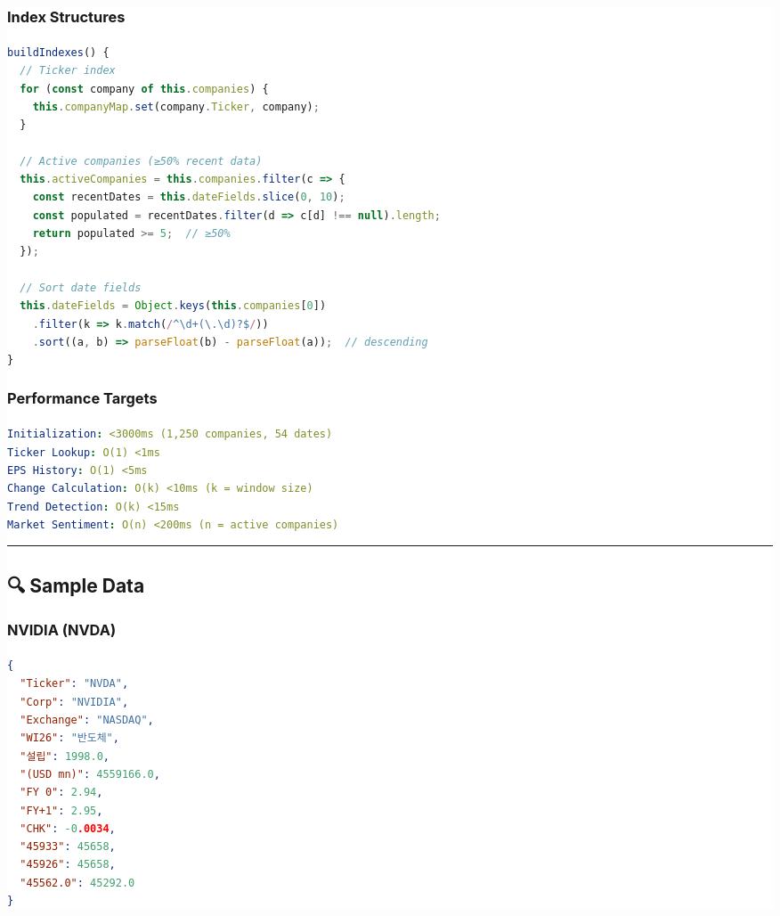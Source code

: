 ### Index Structures
```javascript
buildIndexes() {
  // Ticker index
  for (const company of this.companies) {
    this.companyMap.set(company.Ticker, company);
  }

  // Active companies (≥50% recent data)
  this.activeCompanies = this.companies.filter(c => {
    const recentDates = this.dateFields.slice(0, 10);
    const populated = recentDates.filter(d => c[d] !== null).length;
    return populated >= 5;  // ≥50%
  });

  // Sort date fields
  this.dateFields = Object.keys(this.companies[0])
    .filter(k => k.match(/^\d+(\.\d)?$/))
    .sort((a, b) => parseFloat(b) - parseFloat(a));  // descending
}
```

### Performance Targets
```yaml
Initialization: <3000ms (1,250 companies, 54 dates)
Ticker Lookup: O(1) <1ms
EPS History: O(1) <5ms
Change Calculation: O(k) <10ms (k = window size)
Trend Detection: O(k) <15ms
Market Sentiment: O(n) <200ms (n = active companies)
```

---

## 🔍 Sample Data

### NVIDIA (NVDA)
```json
{
  "Ticker": "NVDA",
  "Corp": "NVIDIA",
  "Exchange": "NASDAQ",
  "WI26": "반도체",
  "설립": 1998.0,
  "(USD mn)": 4559166.0,
  "FY 0": 2.94,
  "FY+1": 2.95,
  "CHK": -0.0034,
  "45933": 45658,
  "45926": 45658,
  "45562.0": 45292.0
}
```
